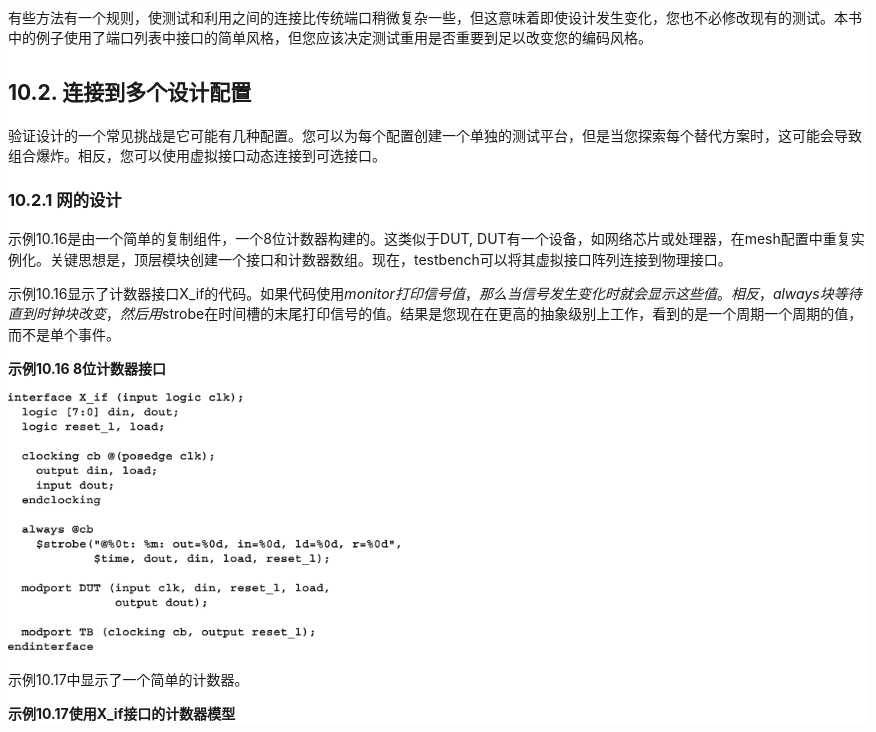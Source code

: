  有些方法有一个规则，使测试和利用之间的连接比传统端口稍微复杂一些，但这意味着即使设计发生变化，您也不必修改现有的测试。本书中的例子使用了端口列表中接口的简单风格，但您应该决定测试重用是否重要到足以改变您的编码风格。

## 10.2. 连接到多个设计配置

 验证设计的一个常见挑战是它可能有几种配置。您可以为每个配置创建一个单独的测试平台，但是当您探索每个替代方案时，这可能会导致组合爆炸。相反，您可以使用虚拟接口动态连接到可选接口。

### 10.2.1 网的设计

 示例10.16是由一个简单的复制组件，一个8位计数器构建的。这类似于DUT, DUT有一个设备，如网络芯片或处理器，在mesh配置中重复实例化。关键思想是，顶层模块创建一个接口和计数器数组。现在，testbench可以将其虚拟接口阵列连接到物理接口。

 示例10.16显示了计数器接口X\_if的代码。如果代码使用$monitor打印信号值，那么当信号发生变化时就会显示这些值。相反，always块等待直到时钟块改变，然后用$strobe在时间槽的末尾打印信号的值。结果是您现在在更高的抽象级别上工作，看到的是一个周期一个周期的值，而不是单个事件。

 **示例10.16 8位计数器接口**

<img src="..\media\ch10_image20.png" style="width:4.085in;height:2.67833in" />

 示例10.17中显示了一个简单的计数器。

 **示例10.17使用X\_if接口的计数器模型**
